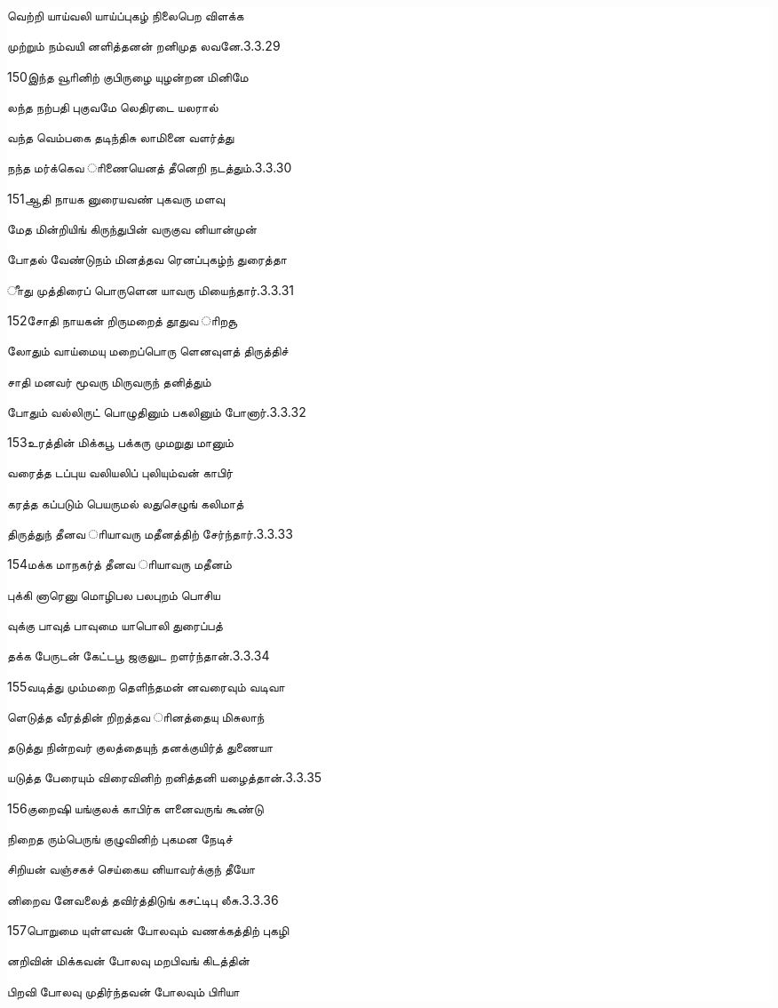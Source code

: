 வெற்றி யாய்வலி யாய்ப்புகழ் நிலைபெற விளக்க  

முற்றும் நம்வயி னளித்தனன் றனிமுத லவனே.3.3.29 

 150இந்த வூாினிற் குபிருழை யுழன்றன மினிமே  

லந்த நற்பதி புகுவமே லெதிரடை யலரால்  

வந்த வெம்பகை தடிந்திசு லாமினை வளர்த்து  

நந்த மர்க்கெவ ாிணையெனத் தீனெறி நடத்தும்.3.3.30 

 151ஆதி நாயக னுரையவண் புகவரு மளவு  

மேத மின்றியிங் கிருந்துபின் வருகுவ னியான்முன்  

போதல் வேண்டுநம் மினத்தவ ரெனப்புகழ்ந் துரைத்தா  

ாீது முத்திரைப் பொருளென யாவரு மியைந்தார்.3.3.31 

 152சோதி நாயகன் றிருமறைத் தூதுவ ாிறசூ  

லோதும் வாய்மையு மறைப்பொரு ளெனவுளத் திருத்திச்  

சாதி மனவர் மூவரு மிருவருந் தனித்தும்  

போதும் வல்லிருட் பொழுதினும் பகலினும் போனார்.3.3.32 

 153உரத்தின் மிக்கபூ பக்கரு முமறுது மானும்  

வரைத்த டப்புய வலியலிப் புலியும்வன் காபிர்  

கரத்த கப்படும் பெயருமல் லதுசெழுங் கலிமாத்  

திருத்துந் தீனவ ாியாவரு மதீனத்திற் சேர்ந்தார்.3.3.33 

 154மக்க மாநகர்த் தீனவ ாியாவரு மதீனம்  

புக்கி னாரெனு மொழிபல பலபுறம் பொசிய  

வுக்கு பாவுத் பாவுமை யாபொலி துரைப்பத்  

தக்க பேருடன் கேட்டபூ ஜகுலுட றளர்ந்தான்.3.3.34 

 155வடித்து மும்மறை தௌிந்தமன் னவரைவும் வடிவா  

ளெடுத்த வீரத்தின் றிறத்தவ ாினத்தையு மிசுலாந்  

தடுத்து நின்றவர் குலத்தையுந் தனக்குயிர்த் துணையா  

யடுத்த பேரையும் விரைவினிற் றனித்தனி யழைத்தான்.3.3.35 

 156குறைஷி யங்குலக் காபிர்க ளனைவருங் கூண்டு  

நிறைத ரும்பெருங் குழுவினிற் புகமன நேடிச்  

சிறியன் வஞ்சகச் செய்கைய னியாவர்க்குந் தீயோ  

னிறைவ னேவலைத் தவிர்த்திடுங் கசட்டிபு லீசு.3.3.36 

 157பொறுமை யுள்ளவன் போலவும் வணக்கத்திற் புகழி  

னறிவின் மிக்கவன் போலவு மறபிவங் கிடத்தின்  

பிறவி போலவு முதிர்ந்தவன் போலவும் பிாியா  
